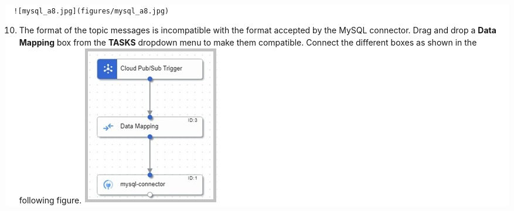       ![mysql_a8.jpg](figures/mysql_a8.jpg)
      
   10. The format of the topic messages is incompatible with the format accepted by the MySQL connector. Drag and drop a **Data Mapping** box from the **TASKS** dropdown menu to make them compatible. Connect the different boxes as shown in the following figure.
       ![mysql_a10.jpg](figures/mysql_a10.jpg)
       